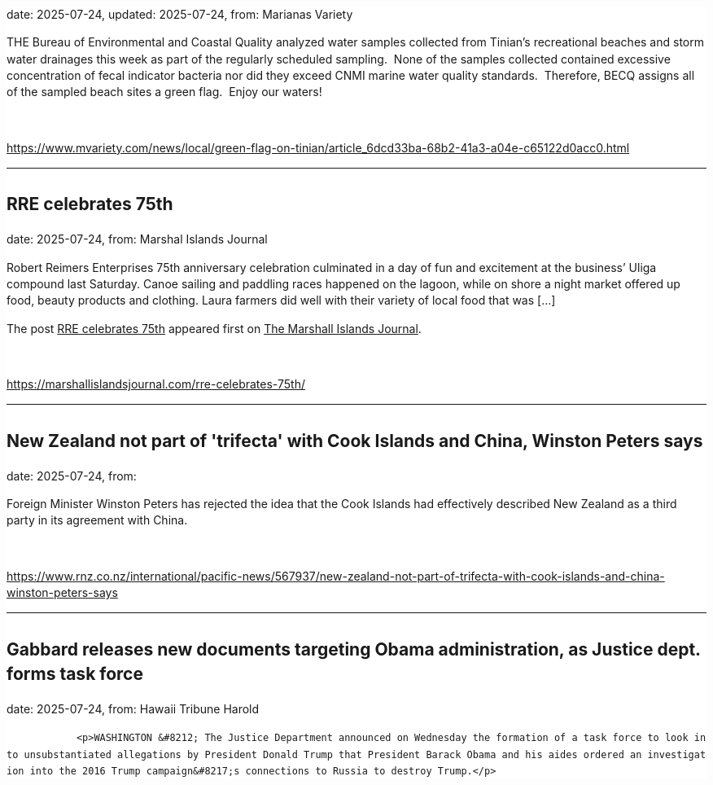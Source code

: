date: 2025-07-24, updated: 2025-07-24, from: Marianas Variety

THE Bureau of Environmental and Coastal Quality analyzed water samples collected from Tinian’s recreational beaches and storm water drainages this week as part of the regularly scheduled sampling.  None of the samples collected contained excessive concentration of fecal indicator bacteria nor did they exceed CNMI marine water quality standards.  Therefore, BECQ assigns all of the sampled beach sites a green flag.  Enjoy our waters! 

<br> 

<https://www.mvariety.com/news/local/green-flag-on-tinian/article_6dcd33ba-68b2-41a3-a04e-c65122d0acc0.html>

---

## RRE celebrates 75th

date: 2025-07-24, from: Marshal Islands Journal

<p>Robert Reimers Enterprises 75th anniversary celebration culminated in a day of fun and excitement at the business’ Uliga compound last Saturday. Canoe sailing and paddling races happened on the lagoon, while on shore a night market offered up food, beauty products and clothing. Laura farmers did well with their variety of local food that was [&#8230;]</p>
<p>The post <a href="https://marshallislandsjournal.com/rre-celebrates-75th/">RRE celebrates 75th</a> appeared first on <a href="https://marshallislandsjournal.com">The Marshall Islands Journal</a>.</p>
 

<br> 

<https://marshallislandsjournal.com/rre-celebrates-75th/>

---

## New Zealand not part of 'trifecta' with Cook Islands and China, Winston Peters says

date: 2025-07-24, from: 

Foreign Minister Winston Peters has rejected the idea that the Cook Islands had effectively described New Zealand as a third party in its agreement with China. 

<br> 

<https://www.rnz.co.nz/international/pacific-news/567937/new-zealand-not-part-of-trifecta-with-cook-islands-and-china-winston-peters-says>

---

## Gabbard releases new documents targeting Obama administration, as Justice dept. forms task force

date: 2025-07-24, from: Hawaii Tribune Harold


				<p>WASHINGTON &#8212; The Justice Department announced on Wednesday the formation of a task force to look into unsubstantiated allegations by President Donald Trump that President Barack Obama and his aides ordered an investigation into the 2016 Trump campaign&#8217;s connections to Russia to destroy Trump.</p>
			 